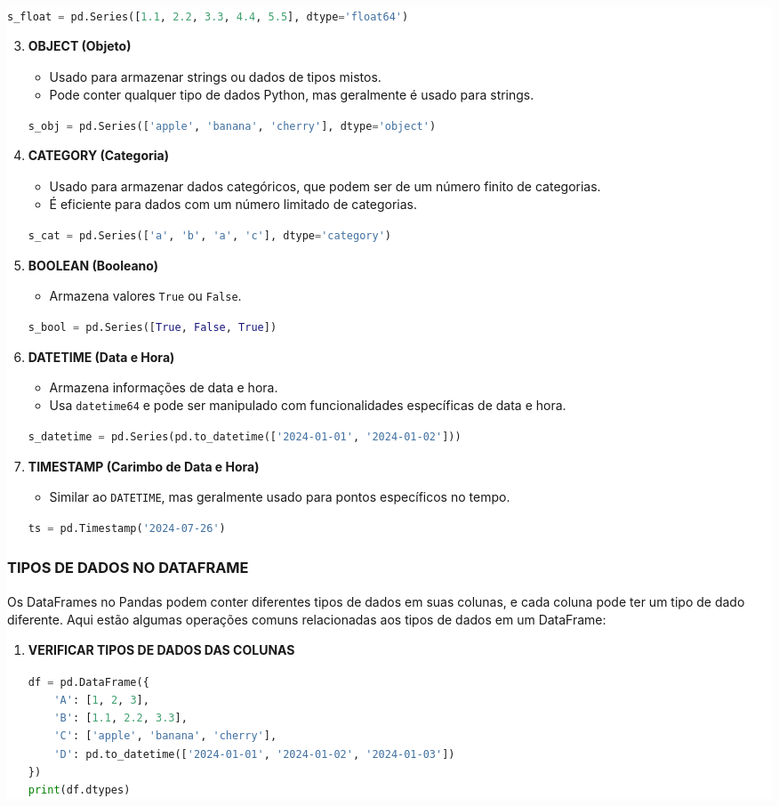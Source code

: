    ```python
   s_float = pd.Series([1.1, 2.2, 3.3, 4.4, 5.5], dtype='float64')
   ```

3. **OBJECT (Objeto)**
   - Usado para armazenar strings ou dados de tipos mistos.
   - Pode conter qualquer tipo de dados Python, mas geralmente é usado para strings.

   ```python
   s_obj = pd.Series(['apple', 'banana', 'cherry'], dtype='object')
   ```

4. **CATEGORY (Categoria)**
   - Usado para armazenar dados categóricos, que podem ser de um número finito de categorias.
   - É eficiente para dados com um número limitado de categorias.

   ```python
   s_cat = pd.Series(['a', 'b', 'a', 'c'], dtype='category')
   ```

5. **BOOLEAN (Booleano)**
   - Armazena valores `True` ou `False`.

   ```python
   s_bool = pd.Series([True, False, True])
   ```

6. **DATETIME (Data e Hora)**
   - Armazena informações de data e hora.
   - Usa `datetime64` e pode ser manipulado com funcionalidades específicas de data e hora.

   ```python
   s_datetime = pd.Series(pd.to_datetime(['2024-01-01', '2024-01-02']))
   ```

7. **TIMESTAMP (Carimbo de Data e Hora)**
   - Similar ao `DATETIME`, mas geralmente usado para pontos específicos no tempo.

   ```python
   ts = pd.Timestamp('2024-07-26')
   ```

### TIPOS DE DADOS NO DATAFRAME
Os DataFrames no Pandas podem conter diferentes tipos de dados em suas colunas, e cada coluna pode ter um tipo de dado diferente. Aqui estão algumas operações comuns relacionadas aos tipos de dados em um DataFrame:

1. **VERIFICAR TIPOS DE DADOS DAS COLUNAS**

   ```python
   df = pd.DataFrame({
       'A': [1, 2, 3],
       'B': [1.1, 2.2, 3.3],
       'C': ['apple', 'banana', 'cherry'],
       'D': pd.to_datetime(['2024-01-01', '2024-01-02', '2024-01-03'])
   })
   print(df.dtypes)
   ```
